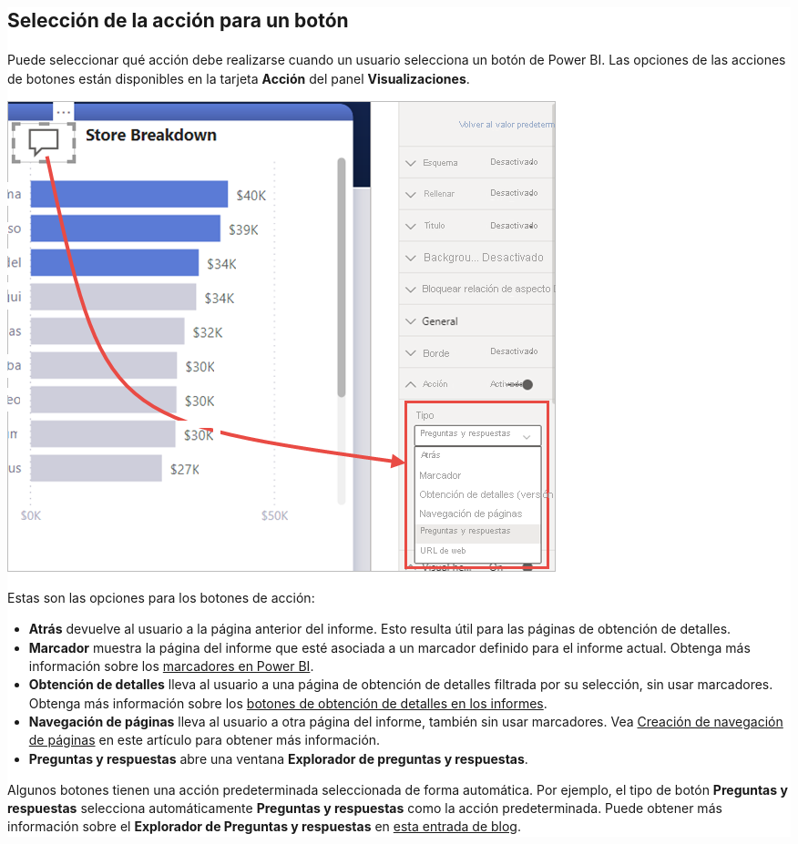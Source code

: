 ## <a name="select-the-action-for-a-button"></a>Selección de la acción para un botón

Puede seleccionar qué acción debe realizarse cuando un usuario selecciona un botón de Power BI. Las opciones de las acciones de botones están disponibles en la tarjeta **Acción** del panel **Visualizaciones**.

![Acciones de un botón en Power BI](media/desktop-buttons/power-bi-button-action.png)

Estas son las opciones para los botones de acción:

- **Atrás** devuelve al usuario a la página anterior del informe. Esto resulta útil para las páginas de obtención de detalles.
- **Marcador** muestra la página del informe que esté asociada a un marcador definido para el informe actual. Obtenga más información sobre los [marcadores en Power BI](desktop-bookmarks.md). 
- **Obtención de detalles** lleva al usuario a una página de obtención de detalles filtrada por su selección, sin usar marcadores. Obtenga más información sobre los [botones de obtención de detalles en los informes](desktop-drill-through-buttons.md).
- **Navegación de páginas** lleva al usuario a otra página del informe, también sin usar marcadores. Vea [Creación de navegación de páginas](#create-page-navigation) en este artículo para obtener más información.
- **Preguntas y respuestas** abre una ventana **Explorador de preguntas y respuestas**. 

Algunos botones tienen una acción predeterminada seleccionada de forma automática. Por ejemplo, el tipo de botón **Preguntas y respuestas** selecciona automáticamente **Preguntas y respuestas** como la acción predeterminada. Puede obtener más información sobre el **Explorador de Preguntas y respuestas** en [esta entrada de blog](https://powerbi.microsoft.com/blog/power-bi-desktop-april-2018-feature-summary/#Q&AExplorer).
